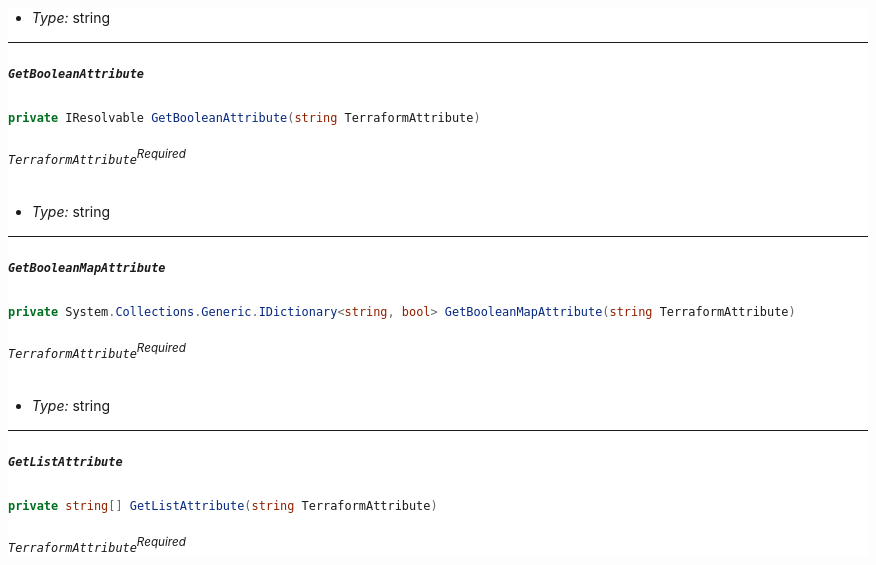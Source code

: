 - *Type:* string

---

##### `GetBooleanAttribute` <a name="GetBooleanAttribute" id="rhizo-co-terraform-provider-oci.dataOciObjectstoragePreauthrequests.DataOciObjectstoragePreauthrequestsFilterOutputReference.getBooleanAttribute"></a>

```csharp
private IResolvable GetBooleanAttribute(string TerraformAttribute)
```

###### `TerraformAttribute`<sup>Required</sup> <a name="TerraformAttribute" id="rhizo-co-terraform-provider-oci.dataOciObjectstoragePreauthrequests.DataOciObjectstoragePreauthrequestsFilterOutputReference.getBooleanAttribute.parameter.terraformAttribute"></a>

- *Type:* string

---

##### `GetBooleanMapAttribute` <a name="GetBooleanMapAttribute" id="rhizo-co-terraform-provider-oci.dataOciObjectstoragePreauthrequests.DataOciObjectstoragePreauthrequestsFilterOutputReference.getBooleanMapAttribute"></a>

```csharp
private System.Collections.Generic.IDictionary<string, bool> GetBooleanMapAttribute(string TerraformAttribute)
```

###### `TerraformAttribute`<sup>Required</sup> <a name="TerraformAttribute" id="rhizo-co-terraform-provider-oci.dataOciObjectstoragePreauthrequests.DataOciObjectstoragePreauthrequestsFilterOutputReference.getBooleanMapAttribute.parameter.terraformAttribute"></a>

- *Type:* string

---

##### `GetListAttribute` <a name="GetListAttribute" id="rhizo-co-terraform-provider-oci.dataOciObjectstoragePreauthrequests.DataOciObjectstoragePreauthrequestsFilterOutputReference.getListAttribute"></a>

```csharp
private string[] GetListAttribute(string TerraformAttribute)
```

###### `TerraformAttribute`<sup>Required</sup> <a name="TerraformAttribute" id="rhizo-co-terraform-provider-oci.dataOciObjectstoragePreauthrequests.DataOciObjectstoragePreauthrequestsFilterOutputReference.getListAttribute.parameter.terraformAttribute"></a>

